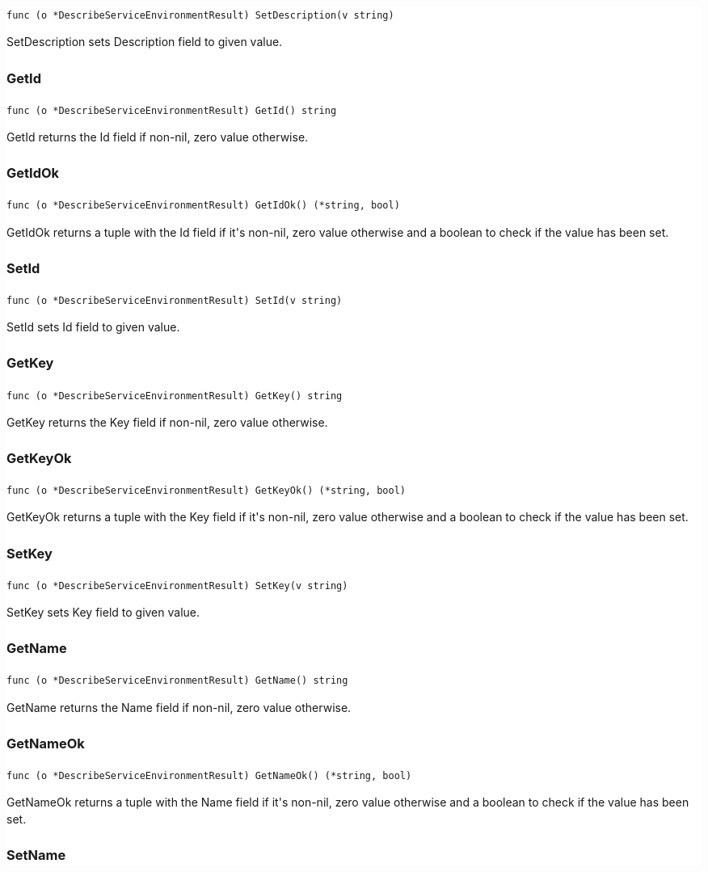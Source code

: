 `func (o *DescribeServiceEnvironmentResult) SetDescription(v string)`

SetDescription sets Description field to given value.


### GetId

`func (o *DescribeServiceEnvironmentResult) GetId() string`

GetId returns the Id field if non-nil, zero value otherwise.

### GetIdOk

`func (o *DescribeServiceEnvironmentResult) GetIdOk() (*string, bool)`

GetIdOk returns a tuple with the Id field if it's non-nil, zero value otherwise
and a boolean to check if the value has been set.

### SetId

`func (o *DescribeServiceEnvironmentResult) SetId(v string)`

SetId sets Id field to given value.


### GetKey

`func (o *DescribeServiceEnvironmentResult) GetKey() string`

GetKey returns the Key field if non-nil, zero value otherwise.

### GetKeyOk

`func (o *DescribeServiceEnvironmentResult) GetKeyOk() (*string, bool)`

GetKeyOk returns a tuple with the Key field if it's non-nil, zero value otherwise
and a boolean to check if the value has been set.

### SetKey

`func (o *DescribeServiceEnvironmentResult) SetKey(v string)`

SetKey sets Key field to given value.


### GetName

`func (o *DescribeServiceEnvironmentResult) GetName() string`

GetName returns the Name field if non-nil, zero value otherwise.

### GetNameOk

`func (o *DescribeServiceEnvironmentResult) GetNameOk() (*string, bool)`

GetNameOk returns a tuple with the Name field if it's non-nil, zero value otherwise
and a boolean to check if the value has been set.

### SetName
